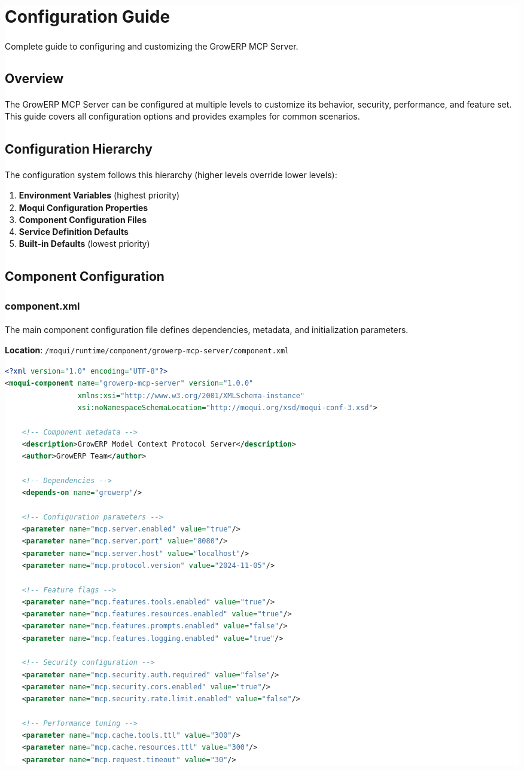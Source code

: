 # Configuration Guide

Complete guide to configuring and customizing the GrowERP MCP Server.

## Overview

The GrowERP MCP Server can be configured at multiple levels to customize its behavior, security, performance, and feature set. This guide covers all configuration options and provides examples for common scenarios.

## Configuration Hierarchy

The configuration system follows this hierarchy (higher levels override lower levels):

1. **Environment Variables** (highest priority)
2. **Moqui Configuration Properties**
3. **Component Configuration Files**
4. **Service Definition Defaults**
5. **Built-in Defaults** (lowest priority)

## Component Configuration

### component.xml

The main component configuration file defines dependencies, metadata, and initialization parameters.

**Location**: `/moqui/runtime/component/growerp-mcp-server/component.xml`

```xml
<?xml version="1.0" encoding="UTF-8"?>
<moqui-component name="growerp-mcp-server" version="1.0.0"
                 xmlns:xsi="http://www.w3.org/2001/XMLSchema-instance"
                 xsi:noNamespaceSchemaLocation="http://moqui.org/xsd/moqui-conf-3.xsd">
    
    <!-- Component metadata -->
    <description>GrowERP Model Context Protocol Server</description>
    <author>GrowERP Team</author>
    
    <!-- Dependencies -->
    <depends-on name="growerp"/>
    
    <!-- Configuration parameters -->
    <parameter name="mcp.server.enabled" value="true"/>
    <parameter name="mcp.server.port" value="8080"/>
    <parameter name="mcp.server.host" value="localhost"/>
    <parameter name="mcp.protocol.version" value="2024-11-05"/>
    
    <!-- Feature flags -->
    <parameter name="mcp.features.tools.enabled" value="true"/>
    <parameter name="mcp.features.resources.enabled" value="true"/>
    <parameter name="mcp.features.prompts.enabled" value="false"/>
    <parameter name="mcp.features.logging.enabled" value="true"/>
    
    <!-- Security configuration -->
    <parameter name="mcp.security.auth.required" value="false"/>
    <parameter name="mcp.security.cors.enabled" value="true"/>
    <parameter name="mcp.security.rate.limit.enabled" value="false"/>
    
    <!-- Performance tuning -->
    <parameter name="mcp.cache.tools.ttl" value="300"/>
    <parameter name="mcp.cache.resources.ttl" value="300"/>
    <parameter name="mcp.request.timeout" value="30"/>
```